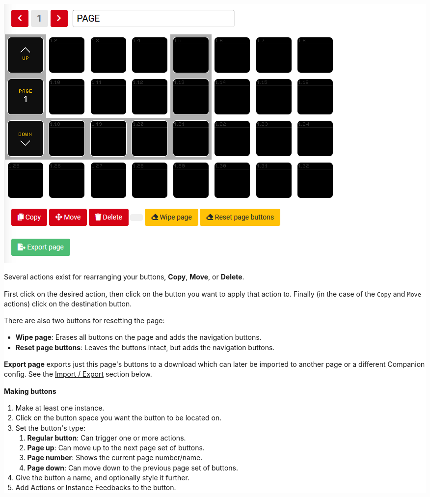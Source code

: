 ![Instance](images/buttons.png?raw=true "Buttons")

Several actions exist for rearranging your buttons, **Copy**, **Move**, or **Delete**.

First click on the desired action, then click on the button you want to apply that action to. Finally (in the case of the `Copy` and `Move` actions) click on the destination button. 



There are also two buttons for resetting the page:

- **Wipe page**: Erases all buttons on the page and adds the navigation buttons.
- **Reset page buttons**: Leaves the buttons intact, but adds the navigation buttons.



**Export page** exports just this page's buttons to a download which can later be imported to another page or a different Companion config. See the [Import / Export](#import--export) section below.



**Making buttons**

1. Make at least one instance.
2. Click on the button space you want the button to be located on.
3. Set the button's type:
   1. **Regular button**: Can trigger one or more actions.
   2. **Page up**: Can move up to the next page set of buttons.
   3. **Page number**: Shows the current page number/name.
   4. **Page down**: Can move down to the previous page set of buttons.
4. Give the button a name, and optionally style it further.
5. Add Actions or Instance Feedbacks to the button.
